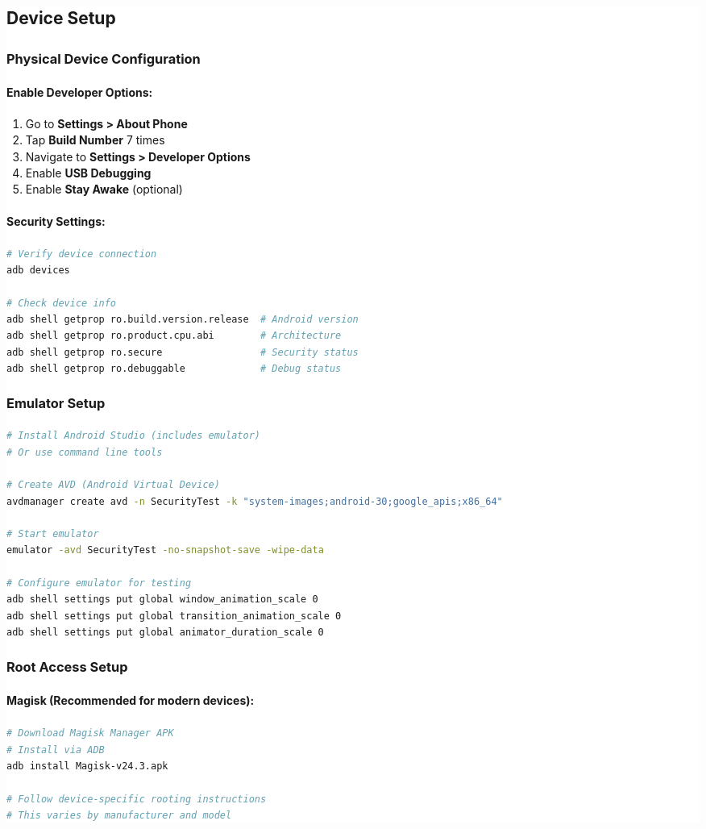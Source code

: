 ## Device Setup

### Physical Device Configuration

#### Enable Developer Options:
1. Go to **Settings > About Phone**
2. Tap **Build Number** 7 times
3. Navigate to **Settings > Developer Options**
4. Enable **USB Debugging**
5. Enable **Stay Awake** (optional)

#### Security Settings:
```bash
# Verify device connection
adb devices

# Check device info
adb shell getprop ro.build.version.release  # Android version
adb shell getprop ro.product.cpu.abi        # Architecture
adb shell getprop ro.secure                 # Security status
adb shell getprop ro.debuggable             # Debug status
```

### Emulator Setup
```bash
# Install Android Studio (includes emulator)
# Or use command line tools

# Create AVD (Android Virtual Device)
avdmanager create avd -n SecurityTest -k "system-images;android-30;google_apis;x86_64"

# Start emulator
emulator -avd SecurityTest -no-snapshot-save -wipe-data

# Configure emulator for testing
adb shell settings put global window_animation_scale 0
adb shell settings put global transition_animation_scale 0
adb shell settings put global animator_duration_scale 0
```

### Root Access Setup

#### Magisk (Recommended for modern devices):
```bash
# Download Magisk Manager APK
# Install via ADB
adb install Magisk-v24.3.apk

# Follow device-specific rooting instructions
# This varies by manufacturer and model
```
